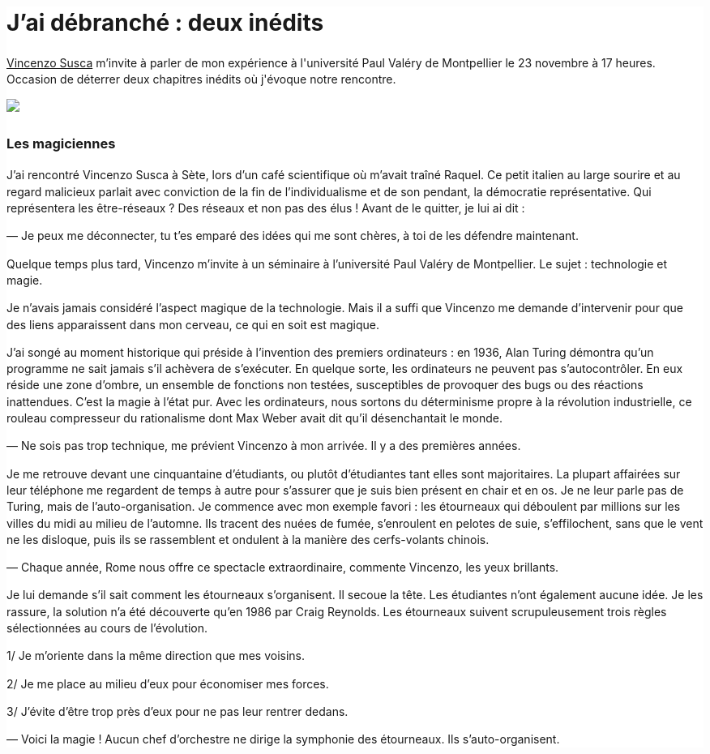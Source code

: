 # J’ai débranché : deux inédits

[Vincenzo Susca](http://www.ceaq-sorbonne.org/node.php?id=885&elementid=827) m’invite à parler de mon expérience à l'université Paul Valéry de Montpellier le 23 novembre à 17 heures. Occasion de déterrer deux chapitres inédits où j'évoque notre rencontre.<span id="more-29924"></span>

![](http://blog.tcrouzet.comhttps://tcrouzet.com/images_tc/2012/11/susca.jpg)

### Les magiciennes

J’ai rencontré Vincenzo Susca à Sète, lors d’un café scientifique où m’avait traîné Raquel. Ce petit italien au large sourire et au regard malicieux parlait avec conviction de la fin de l’individualisme et de son pendant, la démocratie représentative. Qui représentera les être-réseaux ? Des réseaux et non pas des élus ! Avant de le quitter, je lui ai dit :

— Je peux me déconnecter, tu t’es emparé des idées qui me sont chères, à toi de les défendre maintenant.

Quelque temps plus tard, Vincenzo m’invite à un séminaire à l’université Paul Valéry de Montpellier. Le sujet : technologie et magie.

Je n’avais jamais considéré l’aspect magique de la technologie. Mais il a suffi que Vincenzo me demande d’intervenir pour que des liens apparaissent dans mon cerveau, ce qui en soit est magique.

J’ai songé au moment historique qui préside à l’invention des premiers ordinateurs : en 1936, Alan Turing démontra qu’un programme ne sait jamais s’il achèvera de s’exécuter. En quelque sorte, les ordinateurs ne peuvent pas s’autocontrôler. En eux réside une zone d’ombre, un ensemble de fonctions non testées, susceptibles de provoquer des bugs ou des réactions inattendues. C’est la magie à l’état pur. Avec les ordinateurs, nous sortons du déterminisme propre à la révolution industrielle, ce rouleau compresseur du rationalisme dont Max Weber avait dit qu’il désenchantait le monde.

— Ne sois pas trop technique, me prévient Vincenzo à mon arrivée. Il y a des premières années.

Je me retrouve devant une cinquantaine d’étudiants, ou plutôt d’étudiantes tant elles sont majoritaires. La plupart affairées sur leur téléphone me regardent de temps à autre pour s’assurer que je suis bien présent en chair et en os. Je ne leur parle pas de Turing, mais de l’auto-organisation. Je commence avec mon exemple favori : les étourneaux qui déboulent par millions sur les villes du midi au milieu de l’automne. Ils tracent des nuées de fumée, s’enroulent en pelotes de suie, s’effilochent, sans que le vent ne les disloque, puis ils se rassemblent et ondulent à la manière des cerfs-volants chinois.

— Chaque année, Rome nous offre ce spectacle extraordinaire, commente Vincenzo, les yeux brillants.

Je lui demande s’il sait comment les étourneaux s’organisent. Il secoue la tête. Les étudiantes n’ont également aucune idée. Je les rassure, la solution n’a été découverte qu’en 1986 par Craig Reynolds. Les étourneaux suivent scrupuleusement trois règles sélectionnées au cours de l’évolution.

1/ Je m’oriente dans la même direction que mes voisins.

2/ Je me place au milieu d’eux pour économiser mes forces.

3/ J’évite d’être trop près d’eux pour ne pas leur rentrer dedans.

— Voici la magie ! Aucun chef d’orchestre ne dirige la symphonie des étourneaux. Ils s’auto-organisent.
